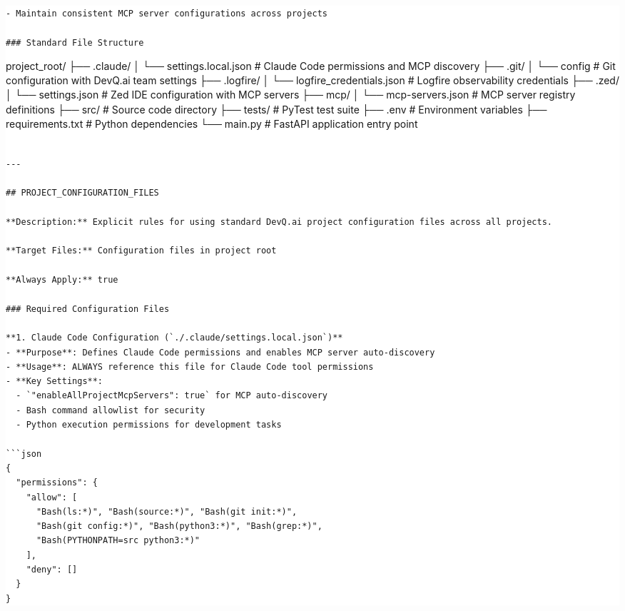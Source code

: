 ```
- Maintain consistent MCP server configurations across projects

### Standard File Structure

```
project_root/
├── .claude/
│   └── settings.local.json      # Claude Code permissions and MCP discovery
├── .git/
│   └── config                   # Git configuration with DevQ.ai team settings
├── .logfire/
│   └── logfire_credentials.json # Logfire observability credentials
├── .zed/
│   └── settings.json            # Zed IDE configuration with MCP servers
├── mcp/
│   └── mcp-servers.json         # MCP server registry definitions
├── src/                         # Source code directory
├── tests/                       # PyTest test suite
├── .env                         # Environment variables
├── requirements.txt             # Python dependencies
└── main.py                      # FastAPI application entry point
```

---

## PROJECT_CONFIGURATION_FILES

**Description:** Explicit rules for using standard DevQ.ai project configuration files across all projects.

**Target Files:** Configuration files in project root

**Always Apply:** true

### Required Configuration Files

**1. Claude Code Configuration (`./.claude/settings.local.json`)**
- **Purpose**: Defines Claude Code permissions and enables MCP server auto-discovery
- **Usage**: ALWAYS reference this file for Claude Code tool permissions
- **Key Settings**:
  - `"enableAllProjectMcpServers": true` for MCP auto-discovery
  - Bash command allowlist for security
  - Python execution permissions for development tasks

```json
{
  "permissions": {
    "allow": [
      "Bash(ls:*)", "Bash(source:*)", "Bash(git init:*)",
      "Bash(git config:*)", "Bash(python3:*)", "Bash(grep:*)",
      "Bash(PYTHONPATH=src python3:*)"
    ],
    "deny": []
  }
}
```
